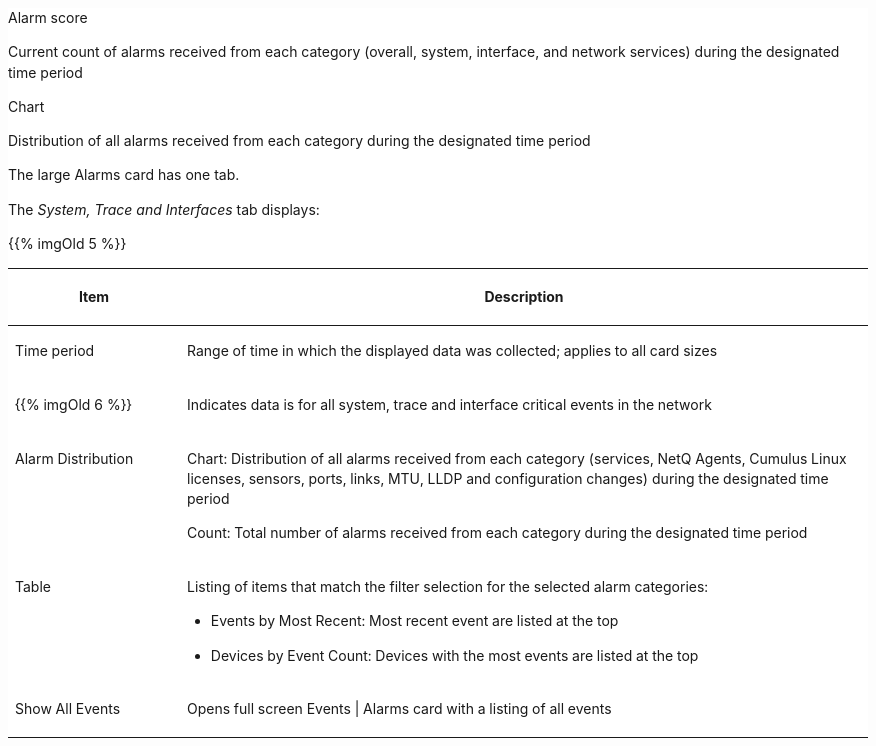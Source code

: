 <tr class="odd">
<td><p>Alarm score</p></td>
<td><p>Current count of alarms received from each category (overall, system, interface, and network services) during the designated time period</p></td>
</tr>
<tr class="even">
<td><p>Chart</p></td>
<td><p>Distribution of all alarms received from each category during the designated time period</p></td>
</tr>
</tbody>
</table>

The large Alarms card has one tab.

The *System, Trace and Interfaces* tab displays:

{{% imgOld 5 %}}

<table>
<colgroup>
<col style="width: 20%" />
<col style="width: 80%" />
</colgroup>
<thead>
<tr class="header">
<th><p>Item</p></th>
<th><p>Description</p></th>
</tr>
</thead>
<tbody>
<tr class="odd">
<td><p>Time period</p></td>
<td><p>Range of time in which the displayed data was collected; applies to all card sizes</p></td>
</tr>
<tr class="even">
<td><p><span style="color: #222222;"> </span></p>
<p>{{% imgOld 6 %}}</p></td>
<td><p>Indicates data is for all system, trace and interface critical events in the network</p></td>
</tr>
<tr class="odd">
<td><p>Alarm Distribution</p></td>
<td><p>Chart: Distribution of all alarms received from each category (services, NetQ Agents, Cumulus Linux licenses, sensors, ports, links, MTU, LLDP and configuration changes) during the designated time period</p>
<p>Count: Total number of alarms received from each category during the designated time period</p></td>
</tr>
<tr class="even">
<td><p>Table</p></td>
<td><p>Listing of items that match the filter selection for the selected alarm categories:</p>
<ul>
<li><p>Events by Most Recent: Most recent event are listed at the top</p></li>
<li><p>Devices by Event Count: Devices with the most events are listed at the top</p></li>
</ul></td>
</tr>
<tr class="odd">
<td><p>Show All Events</p></td>
<td><p>Opens full screen Events | Alarms card with a listing of all events</p></td>
</tr>
</tbody>
</table>
